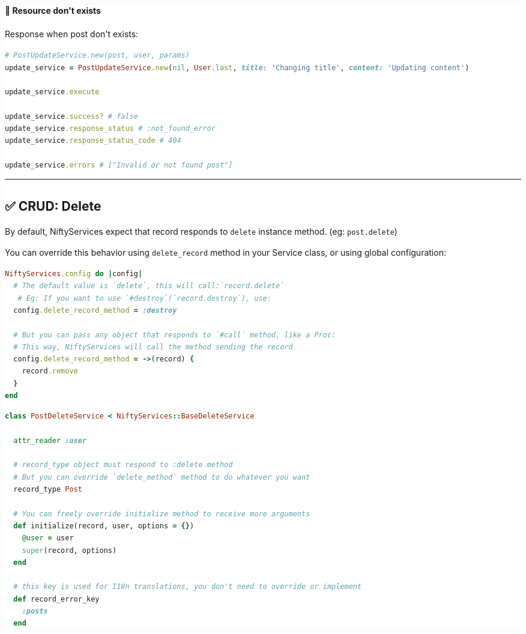 ```ruby
```

#### :santa: Resource don't exists <a name="update-resource-dont-exists"></a>

Response when post don't exists:

```ruby
# PostUpdateService.new(post, user, params)
update_service = PostUpdateService.new(nil, User.last, title: 'Changing title', content: 'Updating content')

update_service.execute

update_service.success? # false
update_service.response_status # :not_found_error
update_service.response_status_code # 404

update_service.errors # ["Invalid or not found post"]
```

---

## :white_check_mark: CRUD: Delete


By default, NiftyServices expect that record responds to `delete` instance method. (eg: `post.delete`)

You can override this behavior using `delete_record` method in your Service class, or using global configuration:

```ruby
NiftyServices.config do |config|
  # The default value is `delete`, this will call:`record.delete`
   # Eg: If you want to use `#destroy`(`record.destroy`), use:
  config.delete_record_method = :destroy

  # But you can pass any object that responds to `#call` method, like a Proc:
  # This way, NiftyServices will call the method sending the record
  config.delete_record_method = ->(record) {
    record.remove
  }
end
```


```ruby
class PostDeleteService < NiftyServices::BaseDeleteService

  attr_reader :user

  # record_type object must respond to :delete method
  # But you can override `delete_method` method to do whatever you want
  record_type Post

  # You can freely override initialize method to receive more arguments
  def initialize(record, user, options = {})
    @user = user
    super(record, options)
  end

  # this key is used for I18n translations, you don't need to override or implement
  def record_error_key
    :posts
  end

```